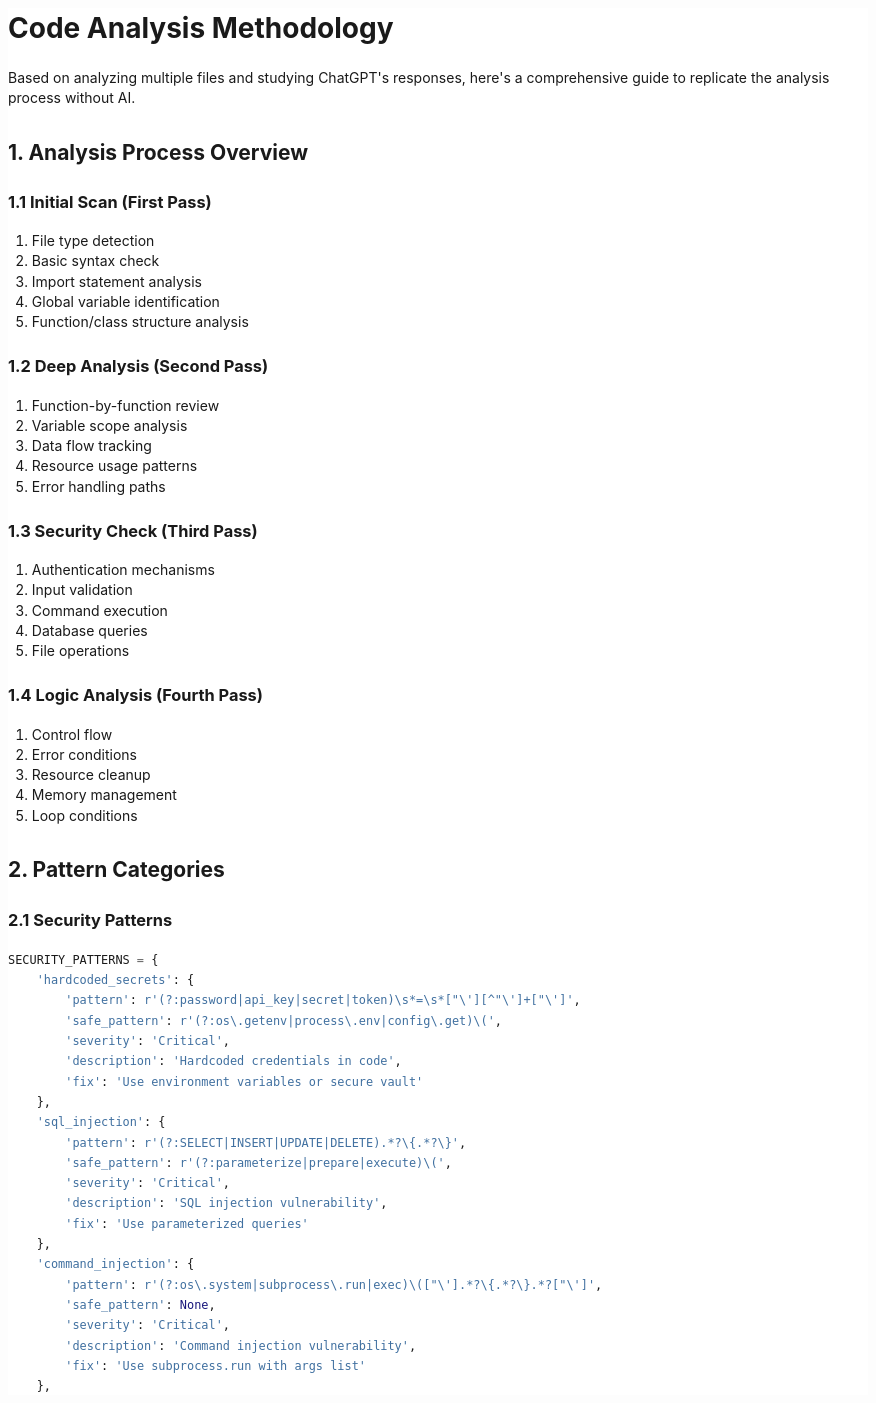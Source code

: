 # Code Analysis Methodology
Based on analyzing multiple files and studying ChatGPT's responses, here's a comprehensive guide to replicate the analysis process without AI.

## 1. Analysis Process Overview

### 1.1 Initial Scan (First Pass)
1. File type detection
2. Basic syntax check
3. Import statement analysis
4. Global variable identification
5. Function/class structure analysis

### 1.2 Deep Analysis (Second Pass)
1. Function-by-function review
2. Variable scope analysis
3. Data flow tracking
4. Resource usage patterns
5. Error handling paths

### 1.3 Security Check (Third Pass)
1. Authentication mechanisms
2. Input validation
3. Command execution
4. Database queries
5. File operations

### 1.4 Logic Analysis (Fourth Pass)
1. Control flow
2. Error conditions
3. Resource cleanup
4. Memory management
5. Loop conditions

## 2. Pattern Categories

### 2.1 Security Patterns
```python
SECURITY_PATTERNS = {
    'hardcoded_secrets': {
        'pattern': r'(?:password|api_key|secret|token)\s*=\s*["\'][^"\']+["\']',
        'safe_pattern': r'(?:os\.getenv|process\.env|config\.get)\(',
        'severity': 'Critical',
        'description': 'Hardcoded credentials in code',
        'fix': 'Use environment variables or secure vault'
    },
    'sql_injection': {
        'pattern': r'(?:SELECT|INSERT|UPDATE|DELETE).*?\{.*?\}',
        'safe_pattern': r'(?:parameterize|prepare|execute)\(',
        'severity': 'Critical',
        'description': 'SQL injection vulnerability',
        'fix': 'Use parameterized queries'
    },
    'command_injection': {
        'pattern': r'(?:os\.system|subprocess\.run|exec)\(["\'].*?\{.*?\}.*?["\']',
        'safe_pattern': None,
        'severity': 'Critical',
        'description': 'Command injection vulnerability',
        'fix': 'Use subprocess.run with args list'
    },
```
